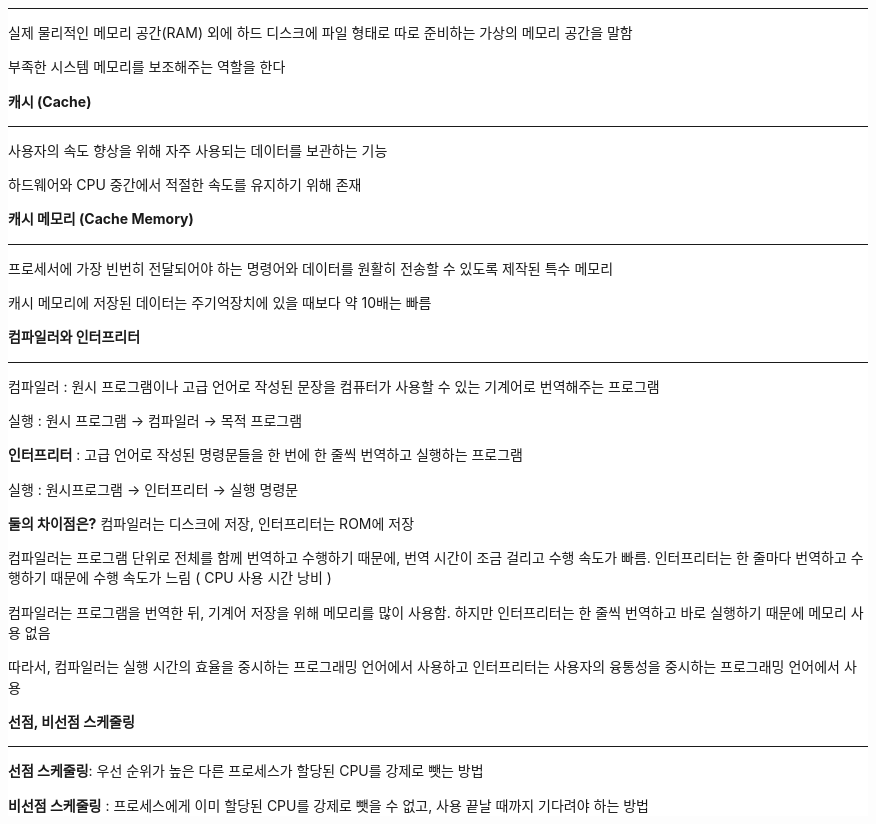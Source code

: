 ------

실제 물리적인 메모리 공간(RAM) 외에 하드 디스크에 파일 형태로 따로 준비하는 가상의 메모리 공간을 말함

부족한 시스템 메모리를 보조해주는 역할을 한다





**캐시 (Cache)**

------

사용자의 속도 향상을 위해 자주 사용되는 데이터를 보관하는 기능

하드웨어와 CPU 중간에서 적절한 속도를 유지하기 위해 존재





**캐시 메모리 (Cache Memory)**

------

프로세서에 가장 빈번히 전달되어야 하는 명령어와 데이터를 원활히 전송할 수 있도록 제작된 특수 메모리

캐시 메모리에 저장된 데이터는 주기억장치에 있을 때보다 약 10배는 빠름





**컴파일러와 인터프리터**

------

컴파일러 : 원시 프로그램이나 고급 언어로 작성된 문장을 컴퓨터가 사용할 수 있는 기계어로 번역해주는 프로그램

실행 : 원시 프로그램 → 컴파일러 → 목적 프로그램

**인터프리터** : 고급 언어로 작성된 명령문들을 한 번에 한 줄씩 번역하고 실행하는 프로그램

실행 : 원시프로그램 → 인터프리터 → 실행 명령문

**둘의 차이점은?** 컴파일러는 디스크에 저장, 인터프리터는 ROM에 저장

컴파일러는 프로그램 단위로 전체를 함께 번역하고 수행하기 때문에, 번역 시간이 조금 걸리고 수행 속도가 빠름. 인터프리터는 한 줄마다 번역하고 수행하기 때문에 수행 속도가 느림 ( CPU 사용 시간 낭비 )

컴파일러는 프로그램을 번역한 뒤, 기계어 저장을 위해 메모리를 많이 사용함. 하지만 인터프리터는 한 줄씩 번역하고 바로 실행하기 때문에 메모리 사용 없음

따라서, 컴파일러는 실행 시간의 효율을 중시하는 프로그래밍 언어에서 사용하고 인터프리터는 사용자의 융통성을 중시하는 프로그래밍 언어에서 사용





**선점, 비선점 스케줄링**

------

**선점 스케줄링**: 우선 순위가 높은 다른 프로세스가 할당된 CPU를 강제로 뺏는 방법

**비선점 스케줄링** : 프로세스에게 이미 할당된 CPU를 강제로 뺏을 수 없고, 사용 끝날 때까지 기다려야 하는 방법
